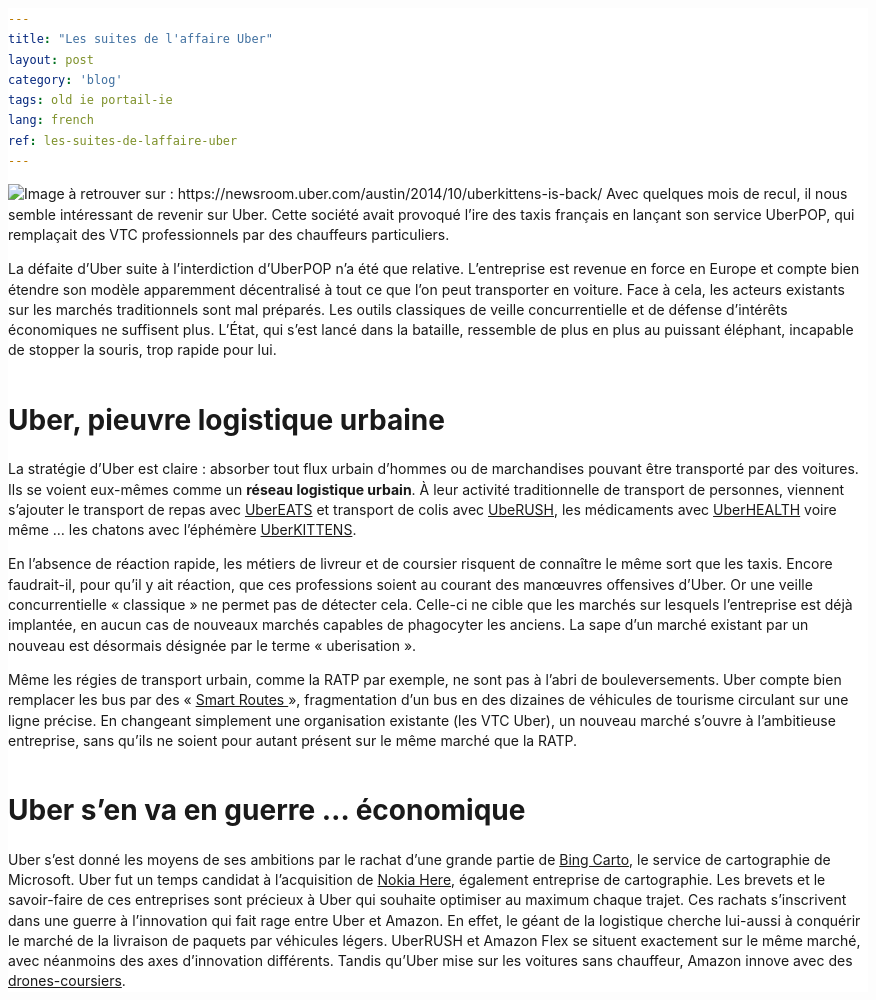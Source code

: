 ```yaml
---
title: "Les suites de l'affaire Uber"
layout: post
category: 'blog'
tags: old ie portail-ie
lang: french
ref: les-suites-de-laffaire-uber
---
```


![](http://www.portail-ie.fr/img/uploads/articles/1446393418.png "Image à retrouver sur : https://newsroom.uber.com/austin/2014/10/uberkittens-is-back/") Avec quelques mois de recul, il nous semble intéressant de revenir sur Uber. Cette société avait provoqué l’ire des taxis français en lançant son service UberPOP, qui remplaçait des VTC professionnels par des chauffeurs particuliers.

La défaite d’Uber suite à l’interdiction d’UberPOP n’a été que relative. L’entreprise est revenue en force en Europe et compte bien étendre son modèle apparemment décentralisé à tout ce que l’on peut transporter en voiture. Face à cela, les acteurs existants sur les marchés traditionnels sont mal préparés. Les outils classiques de veille concurrentielle et de défense d’intérêts économiques ne suffisent plus. L’État, qui s’est lancé dans la bataille, ressemble de plus en plus au puissant éléphant, incapable de stopper la souris, trop rapide pour lui.

# Uber, pieuvre logistique urbaine

La stratégie d’Uber est claire : absorber tout flux urbain d’hommes ou de marchandises pouvant être transporté par des voitures. Ils se voient eux-mêmes comme un **réseau logistique urbain**. À leur activité traditionnelle de transport de personnes, viennent s’ajouter le transport de repas avec [UberEATS](http://ubereats.com) et transport de colis avec [UbeRUSH](https://rush.uber.com/), les médicaments avec [UberHEALTH](http://newsroom.uber.com/boston/2014/10/bringing-house-calls-back-with-uberhealth/) voire même … les chatons avec l’éphémère [UberKITTENS](https://newsroom.uber.com/austin/2014/10/uberkittens-is-back/).

En l’absence de réaction rapide, les métiers de livreur et de coursier risquent de connaître le même sort que les taxis. Encore faudrait-il, pour qu’il y ait réaction, que ces professions soient au courant des manœuvres offensives d’Uber. Or une veille concurrentielle « classique » ne permet pas de détecter cela. Celle-ci ne cible que les marchés sur lesquels l’entreprise est déjà implantée, en aucun cas de nouveaux marchés capables de phagocyter les anciens. La sape d’un marché existant par un nouveau est désormais désignée par le terme « uberisation ».

Même les régies de transport urbain, comme la RATP par exemple, ne sont pas à l’abri de bouleversements. Uber compte bien remplacer les bus par des « [Smart Routes ](http://techcrunch.com/2015/08/24/uber-smart-routes/)», fragmentation d’un bus en des dizaines de véhicules de tourisme circulant sur une ligne précise. En changeant simplement une organisation existante (les VTC Uber), un nouveau marché s’ouvre à l’ambitieuse entreprise, sans qu’ils ne soient pour autant présent sur le même marché que la RATP.

# Uber s’en va en guerre … économique

Uber s’est donné les moyens de ses ambitions par le rachat d’une grande partie de [Bing Carto](http://www.zdnet.fr/actualites/uber-rachete-des-outils-de-cartographie-bing-a-microsoft-39821660.htm), le service de cartographie de Microsoft. Uber fut un temps candidat à l’acquisition de [Nokia Here](http://www.cnet.com/news/sorry-uber-but-here-is-no-longer-there-for-you/), également entreprise de cartographie. Les brevets et le savoir-faire de ces entreprises sont précieux à Uber qui souhaite optimiser au maximum chaque trajet. Ces rachats s’inscrivent dans une guerre à l’innovation qui fait rage entre Uber et Amazon. En effet, le géant de la logistique cherche lui-aussi à conquérir le marché de la livraison de paquets par véhicules légers. UberRUSH et Amazon Flex se situent exactement sur le même marché, avec néanmoins des axes d’innovation différents. Tandis qu’Uber mise sur les voitures sans chauffeur, Amazon innove avec des [drones-coursiers](http://www.amazon.com/b?node=8037720011).
